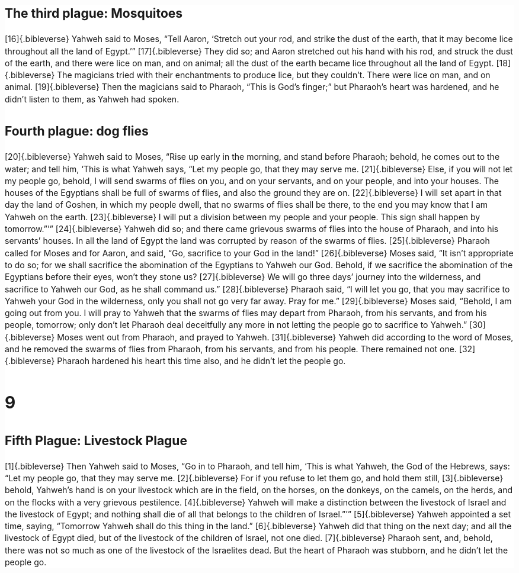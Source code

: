 ## The third plague: Mosquitoes
[16]{.bibleverse} Yahweh said to Moses, “Tell Aaron, ‘Stretch out your rod, and strike the dust of the earth, that it may become lice throughout all the land of Egypt.’” [17]{.bibleverse} They did so; and Aaron stretched out his hand with his rod, and struck the dust of the earth, and there were lice on man, and on animal; all the dust of the earth became lice throughout all the land of Egypt. [18]{.bibleverse} The magicians tried with their enchantments to produce lice, but they couldn’t. There were lice on man, and on animal. [19]{.bibleverse} Then the magicians said to Pharaoh, “This is God’s finger;” but Pharaoh’s heart was hardened, and he didn’t listen to them, as Yahweh had spoken.

## Fourth plague: dog flies
[20]{.bibleverse} Yahweh said to Moses, “Rise up early in the morning, and stand before Pharaoh; behold, he comes out to the water; and tell him, ‘This is what Yahweh says, “Let my people go, that they may serve me. [21]{.bibleverse} Else, if you will not let my people go, behold, I will send swarms of flies on you, and on your servants, and on your people, and into your houses. The houses of the Egyptians shall be full of swarms of flies, and also the ground they are on. [22]{.bibleverse} I will set apart in that day the land of Goshen, in which my people dwell, that no swarms of flies shall be there, to the end you may know that I am Yahweh on the earth. [23]{.bibleverse} I will put a division between my people and your people. This sign shall happen by tomorrow.”’” [24]{.bibleverse} Yahweh did so; and there came grievous swarms of flies into the house of Pharaoh, and into his servants’ houses. In all the land of Egypt the land was corrupted by reason of the swarms of flies. [25]{.bibleverse} Pharaoh called for Moses and for Aaron, and said, “Go, sacrifice to your God in the land!” [26]{.bibleverse} Moses said, “It isn’t appropriate to do so; for we shall sacrifice the abomination of the Egyptians to Yahweh our God. Behold, if we sacrifice the abomination of the Egyptians before their eyes, won’t they stone us? [27]{.bibleverse} We will go three days’ journey into the wilderness, and sacrifice to Yahweh our God, as he shall command us.” [28]{.bibleverse} Pharaoh said, “I will let you go, that you may sacrifice to Yahweh your God in the wilderness, only you shall not go very far away. Pray for me.” [29]{.bibleverse} Moses said, “Behold, I am going out from you. I will pray to Yahweh that the swarms of flies may depart from Pharaoh, from his servants, and from his people, tomorrow; only don’t let Pharaoh deal deceitfully any more in not letting the people go to sacrifice to Yahweh.” [30]{.bibleverse} Moses went out from Pharaoh, and prayed to Yahweh. [31]{.bibleverse} Yahweh did according to the word of Moses, and he removed the swarms of flies from Pharaoh, from his servants, and from his people. There remained not one. [32]{.bibleverse} Pharaoh hardened his heart this time also, and he didn’t let the people go. 

# 9 
## Fifth Plague: Livestock Plague
[1]{.bibleverse} Then Yahweh said to Moses, “Go in to Pharaoh, and tell him, ‘This is what Yahweh, the God of the Hebrews, says: “Let my people go, that they may serve me. [2]{.bibleverse} For if you refuse to let them go, and hold them still, [3]{.bibleverse} behold, Yahweh’s hand is on your livestock which are in the field, on the horses, on the donkeys, on the camels, on the herds, and on the flocks with a very grievous pestilence. [4]{.bibleverse} Yahweh will make a distinction between the livestock of Israel and the livestock of Egypt; and nothing shall die of all that belongs to the children of Israel.”’” [5]{.bibleverse} Yahweh appointed a set time, saying, “Tomorrow Yahweh shall do this thing in the land.” [6]{.bibleverse} Yahweh did that thing on the next day; and all the livestock of Egypt died, but of the livestock of the children of Israel, not one died. [7]{.bibleverse} Pharaoh sent, and, behold, there was not so much as one of the livestock of the Israelites dead. But the heart of Pharaoh was stubborn, and he didn’t let the people go.
